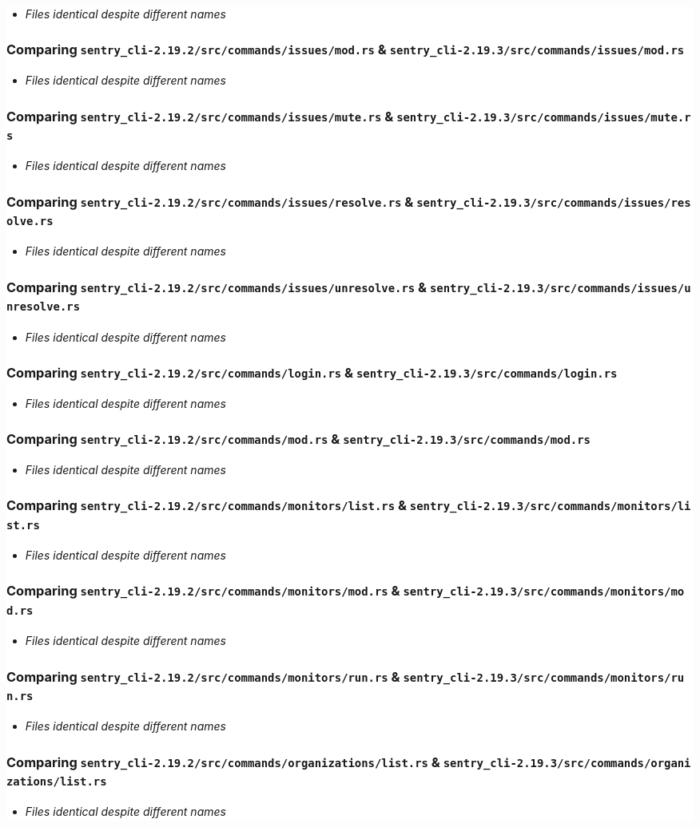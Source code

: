  * *Files identical despite different names*

### Comparing `sentry_cli-2.19.2/src/commands/issues/mod.rs` & `sentry_cli-2.19.3/src/commands/issues/mod.rs`

 * *Files identical despite different names*

### Comparing `sentry_cli-2.19.2/src/commands/issues/mute.rs` & `sentry_cli-2.19.3/src/commands/issues/mute.rs`

 * *Files identical despite different names*

### Comparing `sentry_cli-2.19.2/src/commands/issues/resolve.rs` & `sentry_cli-2.19.3/src/commands/issues/resolve.rs`

 * *Files identical despite different names*

### Comparing `sentry_cli-2.19.2/src/commands/issues/unresolve.rs` & `sentry_cli-2.19.3/src/commands/issues/unresolve.rs`

 * *Files identical despite different names*

### Comparing `sentry_cli-2.19.2/src/commands/login.rs` & `sentry_cli-2.19.3/src/commands/login.rs`

 * *Files identical despite different names*

### Comparing `sentry_cli-2.19.2/src/commands/mod.rs` & `sentry_cli-2.19.3/src/commands/mod.rs`

 * *Files identical despite different names*

### Comparing `sentry_cli-2.19.2/src/commands/monitors/list.rs` & `sentry_cli-2.19.3/src/commands/monitors/list.rs`

 * *Files identical despite different names*

### Comparing `sentry_cli-2.19.2/src/commands/monitors/mod.rs` & `sentry_cli-2.19.3/src/commands/monitors/mod.rs`

 * *Files identical despite different names*

### Comparing `sentry_cli-2.19.2/src/commands/monitors/run.rs` & `sentry_cli-2.19.3/src/commands/monitors/run.rs`

 * *Files identical despite different names*

### Comparing `sentry_cli-2.19.2/src/commands/organizations/list.rs` & `sentry_cli-2.19.3/src/commands/organizations/list.rs`

 * *Files identical despite different names*
